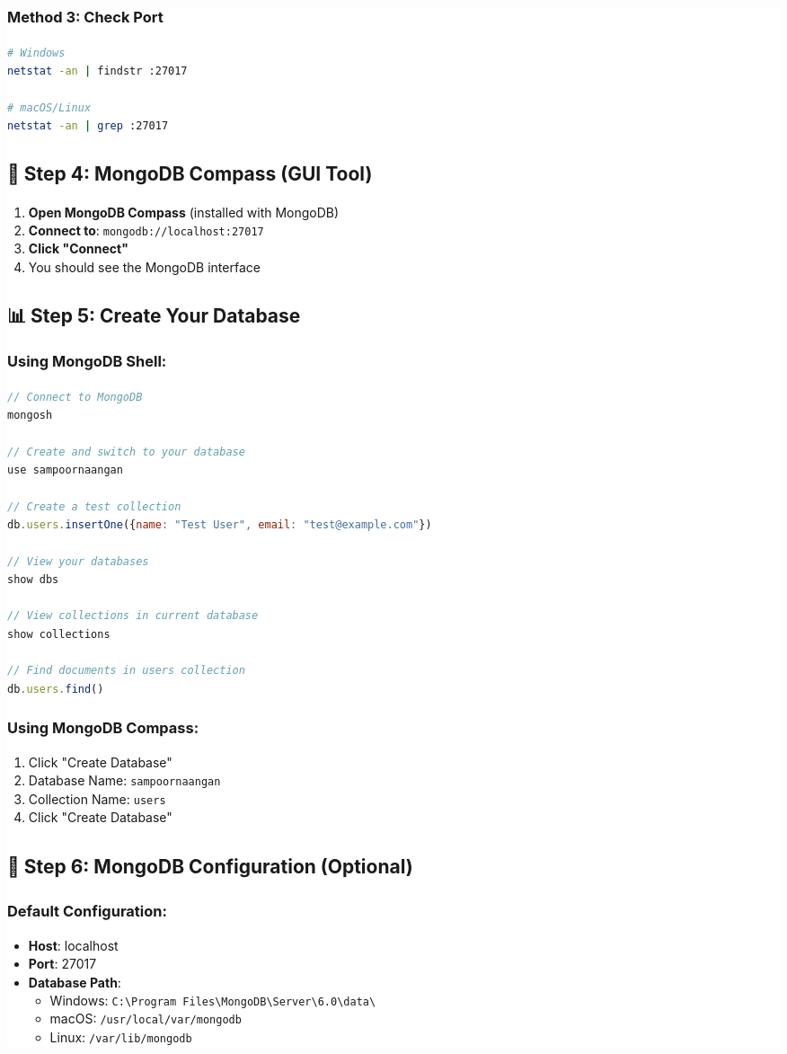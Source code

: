 ### Method 3: Check Port
```bash
# Windows
netstat -an | findstr :27017

# macOS/Linux
netstat -an | grep :27017
```

## 🎯 Step 4: MongoDB Compass (GUI Tool)

1. **Open MongoDB Compass** (installed with MongoDB)
2. **Connect to**: `mongodb://localhost:27017`
3. **Click "Connect"**
4. You should see the MongoDB interface

## 📊 Step 5: Create Your Database

### Using MongoDB Shell:
```javascript
// Connect to MongoDB
mongosh

// Create and switch to your database
use sampoornaangan

// Create a test collection
db.users.insertOne({name: "Test User", email: "test@example.com"})

// View your databases
show dbs

// View collections in current database
show collections

// Find documents in users collection
db.users.find()
```

### Using MongoDB Compass:
1. Click "Create Database"
2. Database Name: `sampoornaangan`
3. Collection Name: `users`
4. Click "Create Database"

## 🔧 Step 6: MongoDB Configuration (Optional)

### Default Configuration:
- **Host**: localhost
- **Port**: 27017
- **Database Path**: 
  - Windows: `C:\Program Files\MongoDB\Server\6.0\data\`
  - macOS: `/usr/local/var/mongodb`
  - Linux: `/var/lib/mongodb`
